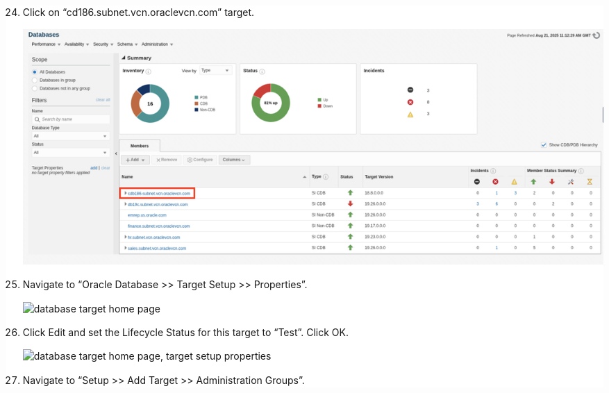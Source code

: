 24.	Click on “cd186.subnet.vcn.oraclevcn.com” target.

     ![Databases page](images/emmonlab7step23.png " ") 

25.	Navigate to “Oracle Database >> Target Setup >> Properties”.

     ![database target home page](images/emmonlab7step24.png " ") 

26.	Click Edit and set the Lifecycle Status for this target to “Test”. Click OK.

     ![database target home page, target setup properties](images/emmonlab7step25.png " ")

27.	Navigate to “Setup >> Add Target >> Administration Groups”.
